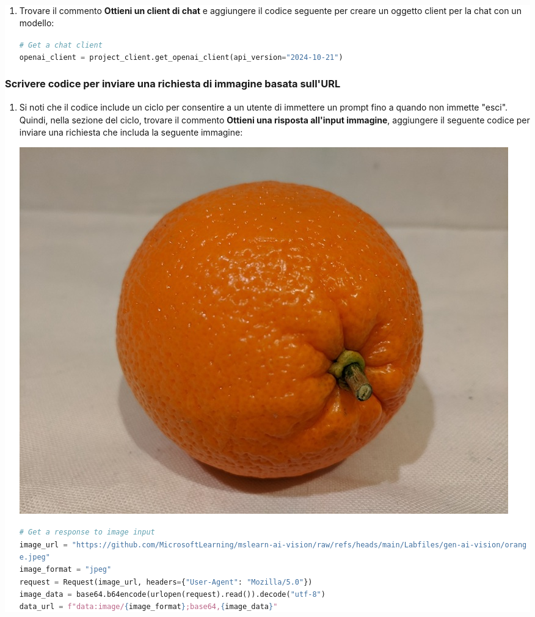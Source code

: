1. Trovare il commento **Ottieni un client di chat** e aggiungere il codice seguente per creare un oggetto client per la chat con un modello:

    ```python
   # Get a chat client
   openai_client = project_client.get_openai_client(api_version="2024-10-21")
    ```

### Scrivere codice per inviare una richiesta di immagine basata sull'URL

1. Si noti che il codice include un ciclo per consentire a un utente di immettere un prompt fino a quando non immette "esci". Quindi, nella sezione del ciclo, trovare il commento **Ottieni una risposta all'input immagine**, aggiungere il seguente codice per inviare una richiesta che includa la seguente immagine:

    ![Una foto di un mango.](../media/orange.jpeg)

    ```python
   # Get a response to image input
   image_url = "https://github.com/MicrosoftLearning/mslearn-ai-vision/raw/refs/heads/main/Labfiles/gen-ai-vision/orange.jpeg"
   image_format = "jpeg"
   request = Request(image_url, headers={"User-Agent": "Mozilla/5.0"})
   image_data = base64.b64encode(urlopen(request).read()).decode("utf-8")
   data_url = f"data:image/{image_format};base64,{image_data}"
